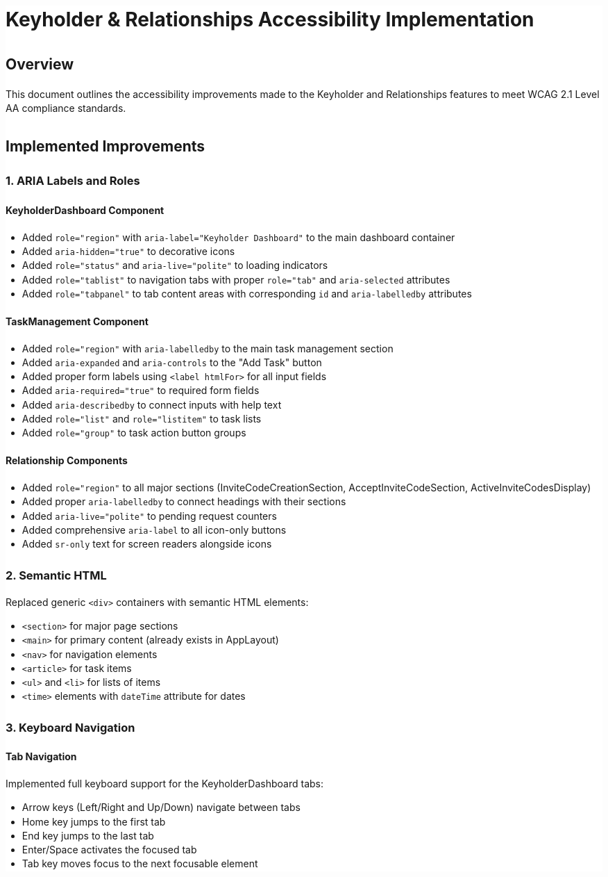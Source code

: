 # Keyholder & Relationships Accessibility Implementation

## Overview
This document outlines the accessibility improvements made to the Keyholder and Relationships features to meet WCAG 2.1 Level AA compliance standards.

## Implemented Improvements

### 1. ARIA Labels and Roles

#### KeyholderDashboard Component
- Added `role="region"` with `aria-label="Keyholder Dashboard"` to the main dashboard container
- Added `aria-hidden="true"` to decorative icons
- Added `role="status"` and `aria-live="polite"` to loading indicators
- Added `role="tablist"` to navigation tabs with proper `role="tab"` and `aria-selected` attributes
- Added `role="tabpanel"` to tab content areas with corresponding `id` and `aria-labelledby` attributes

#### TaskManagement Component
- Added `role="region"` with `aria-labelledby` to the main task management section
- Added `aria-expanded` and `aria-controls` to the "Add Task" button
- Added proper form labels using `<label htmlFor>` for all input fields
- Added `aria-required="true"` to required form fields
- Added `aria-describedby` to connect inputs with help text
- Added `role="list"` and `role="listitem"` to task lists
- Added `role="group"` to task action button groups

#### Relationship Components
- Added `role="region"` to all major sections (InviteCodeCreationSection, AcceptInviteCodeSection, ActiveInviteCodesDisplay)
- Added proper `aria-labelledby` to connect headings with their sections
- Added `aria-live="polite"` to pending request counters
- Added comprehensive `aria-label` to all icon-only buttons
- Added `sr-only` text for screen readers alongside icons

### 2. Semantic HTML

Replaced generic `<div>` containers with semantic HTML elements:
- `<section>` for major page sections
- `<main>` for primary content (already exists in AppLayout)
- `<nav>` for navigation elements
- `<article>` for task items
- `<ul>` and `<li>` for lists of items
- `<time>` elements with `dateTime` attribute for dates

### 3. Keyboard Navigation

#### Tab Navigation
Implemented full keyboard support for the KeyholderDashboard tabs:
- Arrow keys (Left/Right and Up/Down) navigate between tabs
- Home key jumps to the first tab
- End key jumps to the last tab
- Enter/Space activates the focused tab
- Tab key moves focus to the next focusable element
